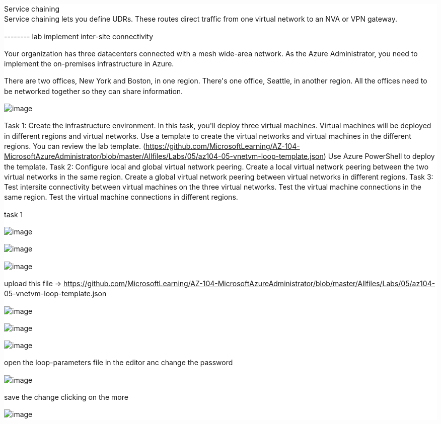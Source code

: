 Service chaining	
Service chaining lets you define UDRs. These routes direct traffic from one virtual network to an NVA or VPN gateway.

-------- lab    implement inter-site connectivity

Your organization has three datacenters connected with a mesh wide-area network. As the Azure Administrator, you need to implement the on-premises infrastructure in Azure.

There are two offices, New York and Boston, in one region.
There's one office, Seattle, in another region.
All the offices need to be networked together so they can share information.

![image](https://github.com/M4gOo/PROJECTS/assets/57456345/da30b1cd-8940-40fd-a4ea-b318d06e7a9c)

Task 1: Create the infrastructure environment. In this task, you'll deploy three virtual machines. Virtual machines will be deployed in different regions and virtual networks.
Use a template to create the virtual networks and virtual machines in the different regions. You can review the lab template. (https://github.com/MicrosoftLearning/AZ-104-MicrosoftAzureAdministrator/blob/master/Allfiles/Labs/05/az104-05-vnetvm-loop-template.json)
Use Azure PowerShell to deploy the template.
Task 2: Configure local and global virtual network peering.
Create a local virtual network peering between the two virtual networks in the same region.
Create a global virtual network peering between virtual networks in different regions.
Task 3: Test intersite connectivity between virtual machines on the three virtual networks.
Test the virtual machine connections in the same region.
Test the virtual machine connections in different regions.


task 1

![image](https://github.com/M4gOo/PROJECTS/assets/57456345/be00dd19-f50c-4e31-bf21-e79480baa058)

![image](https://github.com/M4gOo/PROJECTS/assets/57456345/8a202d38-3377-47d0-b4ea-20b55bd48ed0)


![image](https://github.com/M4gOo/PROJECTS/assets/57456345/8929f40c-751a-47be-9f22-c0c64ee55663)

upload this file -> https://github.com/MicrosoftLearning/AZ-104-MicrosoftAzureAdministrator/blob/master/Allfiles/Labs/05/az104-05-vnetvm-loop-template.json

![image](https://github.com/M4gOo/PROJECTS/assets/57456345/14c2226a-4ffb-42cc-8c39-7d153413b166)

![image](https://github.com/M4gOo/PROJECTS/assets/57456345/e1961de8-9053-4b88-bfb3-f8dba7a39d62)

![image](https://github.com/M4gOo/PROJECTS/assets/57456345/1ccec05e-a3dc-46f1-abe4-bb89a74ac2e6)

open the loop-parameters file in the editor  anc change the password

![image](https://github.com/M4gOo/PROJECTS/assets/57456345/4d76241d-6347-4342-9f74-034d5658bdd3)

save the change clicking on the more

![image](https://github.com/M4gOo/PROJECTS/assets/57456345/f94449fa-64cf-4e7f-a6cd-23bb2fcd5e16)
